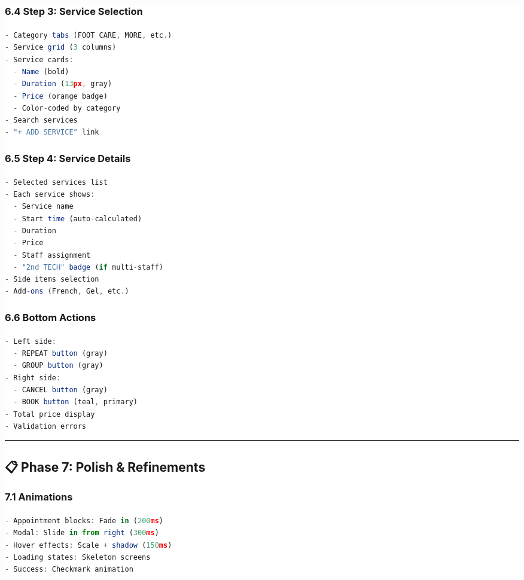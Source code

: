 ### **6.4 Step 3: Service Selection**
```typescript
- Category tabs (FOOT CARE, MORE, etc.)
- Service grid (3 columns)
- Service cards:
  - Name (bold)
  - Duration (13px, gray)
  - Price (orange badge)
  - Color-coded by category
- Search services
- "+ ADD SERVICE" link
```

### **6.5 Step 4: Service Details**
```typescript
- Selected services list
- Each service shows:
  - Service name
  - Start time (auto-calculated)
  - Duration
  - Price
  - Staff assignment
  - "2nd TECH" badge (if multi-staff)
- Side items selection
- Add-ons (French, Gel, etc.)
```

### **6.6 Bottom Actions**
```typescript
- Left side:
  - REPEAT button (gray)
  - GROUP button (gray)
- Right side:
  - CANCEL button (gray)
  - BOOK button (teal, primary)
- Total price display
- Validation errors
```

---

## 📋 **Phase 7: Polish & Refinements**

### **7.1 Animations**
```typescript
- Appointment blocks: Fade in (200ms)
- Modal: Slide in from right (300ms)
- Hover effects: Scale + shadow (150ms)
- Loading states: Skeleton screens
- Success: Checkmark animation
```
